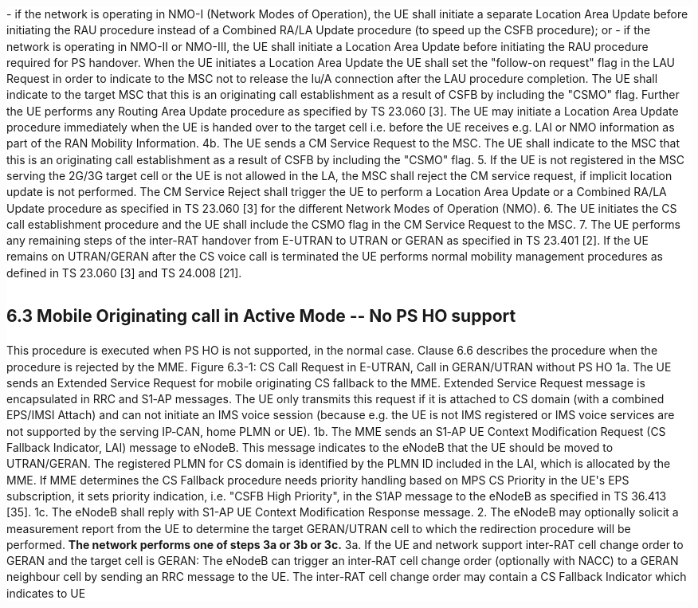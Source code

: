 \- if the network is operating in NMO-I (Network Modes of Operation), the UE
shall initiate a separate Location Area Update before initiating the RAU
procedure instead of a Combined RA/LA Update procedure (to speed up the CSFB
procedure); or
\- if the network is operating in NMO-II or NMO-III, the UE shall initiate a
Location Area Update before initiating the RAU procedure required for PS
handover.
When the UE initiates a Location Area Update the UE shall set the \"follow-on
request\" flag in the LAU Request in order to indicate to the MSC not to
release the Iu/A connection after the LAU procedure completion. The UE shall
indicate to the target MSC that this is an originating call establishment as a
result of CSFB by including the \"CSMO\" flag. Further the UE performs any
Routing Area Update procedure as specified by TS 23.060 [3].
The UE may initiate a Location Area Update procedure immediately when the UE
is handed over to the target cell i.e. before the UE receives e.g. LAI or NMO
information as part of the RAN Mobility Information.
4b. The UE sends a CM Service Request to the MSC. The UE shall indicate to the
MSC that this is an originating call establishment as a result of CSFB by
including the \"CSMO\" flag.
5\. If the UE is not registered in the MSC serving the 2G/3G target cell or
the UE is not allowed in the LA, the MSC shall reject the CM service request,
if implicit location update is not performed. The CM Service Reject shall
trigger the UE to perform a Location Area Update or a Combined RA/LA Update
procedure as specified in TS 23.060 [3] for the different Network Modes of
Operation (NMO).
6\. The UE initiates the CS call establishment procedure and the UE shall
include the CSMO flag in the CM Service Request to the MSC.
7\. The UE performs any remaining steps of the inter-RAT handover from E-UTRAN
to UTRAN or GERAN as specified in TS 23.401 [2].
If the UE remains on UTRAN/GERAN after the CS voice call is terminated the UE
performs normal mobility management procedures as defined in TS 23.060 [3] and
TS 24.008 [21].
## 6.3 Mobile Originating call in Active Mode -- No PS HO support
This procedure is executed when PS HO is not supported, in the normal case.
Clause 6.6 describes the procedure when the procedure is rejected by the MME.
Figure 6.3-1: CS Call Request in E-UTRAN, Call in GERAN/UTRAN without PS HO
1a. The UE sends an Extended Service Request for mobile originating CS
fallback to the MME. Extended Service Request message is encapsulated in RRC
and S1‑AP messages. The UE only transmits this request if it is attached to CS
domain (with a combined EPS/IMSI Attach) and can not initiate an IMS voice
session (because e.g. the UE is not IMS registered or IMS voice services are
not supported by the serving IP‑CAN, home PLMN or UE).
1b. The MME sends an S1‑AP UE Context Modification Request (CS Fallback
Indicator, LAI) message to eNodeB. This message indicates to the eNodeB that
the UE should be moved to UTRAN/GERAN. The registered PLMN for CS domain is
identified by the PLMN ID included in the LAI, which is allocated by the MME.
If MME determines the CS Fallback procedure needs priority handling based on
MPS CS Priority in the UE\'s EPS subscription, it sets priority indication,
i.e. \"CSFB High Priority\", in the S1AP message to the eNodeB as specified in
TS 36.413 [35].
1c. The eNodeB shall reply with S1-AP UE Context Modification Response
message.
2\. The eNodeB may optionally solicit a measurement report from the UE to
determine the target GERAN/UTRAN cell to which the redirection procedure will
be performed.
**The network performs one of steps 3a or 3b or 3c.**
3a. If the UE and network support inter-RAT cell change order to GERAN and the
target cell is GERAN:
The eNodeB can trigger an inter‑RAT cell change order (optionally with NACC)
to a GERAN neighbour cell by sending an RRC message to the UE. The inter-RAT
cell change order may contain a CS Fallback Indicator which indicates to UE